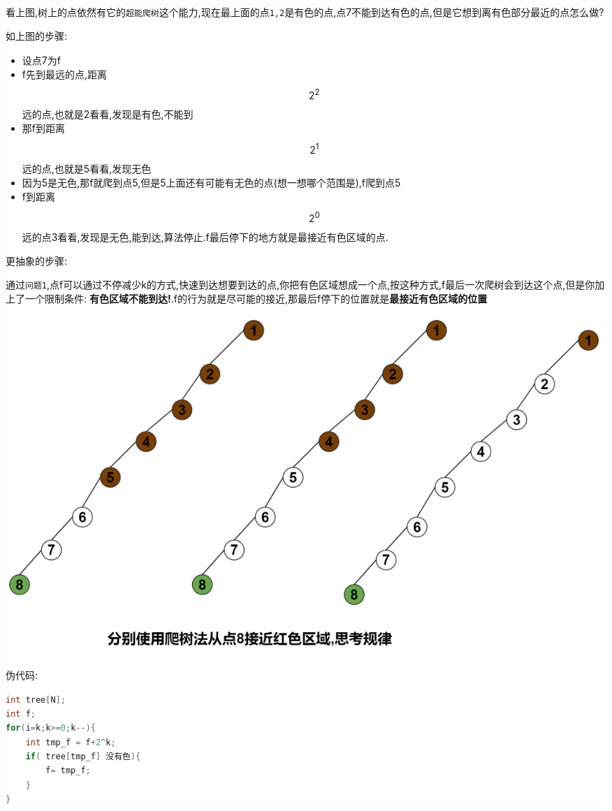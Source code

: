 看上图,树上的点依然有它的`超能爬树`这个能力,现在最上面的点`1,2`是有色的点,点7不能到达有色的点,但是它想到离有色部分最近的点怎么做?

如上图的步骤:

  - 设点7为f
  - f先到最远的点,距离$$2^2$$远的点,也就是2看看,发现是有色,不能到
  - 那f到距离$$2^1$$远的点,也就是5看看,发现无色
  - 因为5是无色,那f就爬到点5,但是5上面还有可能有无色的点(想一想哪个范围是),f爬到点5
  - f到距离$$2^0$$远的点3看看,发现是无色,能到达,算法停止.f最后停下的地方就是最接近有色区域的点.
  
更抽象的步骤:

通过`问题1`,点f可以通过不停减少k的方式,快速到达想要到达的点,你把有色区域想成一个点,按这种方式,f最后一次爬树会到达这个点,但是你加上了一个限制条件: **有色区域不能到达!**.f的行为就是尽可能的接近,那最后f停下的位置就是**最接近有色区域的位置**


![y](./lcarmq1.png)

伪代码:

```c
int tree[N];
int f;
for(i=k;k>=0;k--){
    int tmp_f = f+2^k;
    if( tree[tmp_f] 没有色){
        f= tmp_f;
    }
}
```
